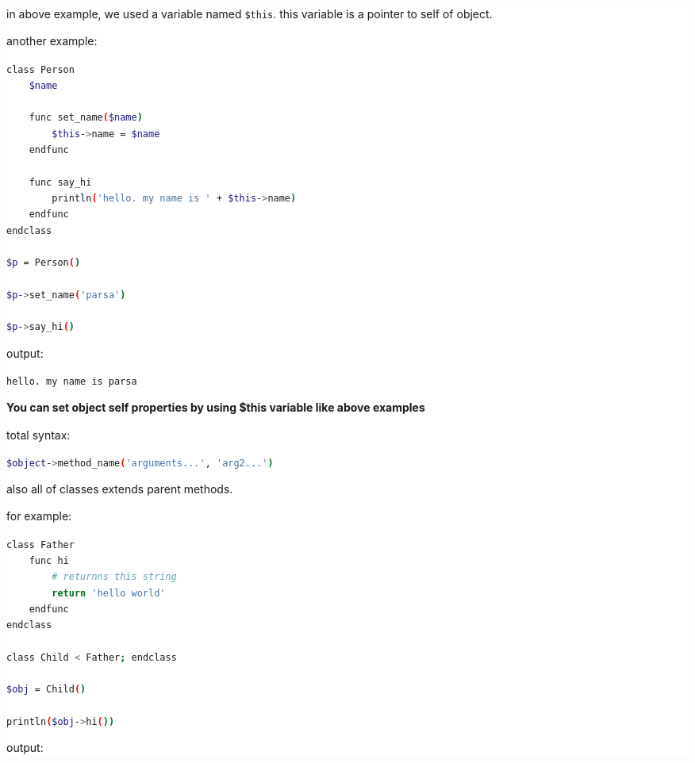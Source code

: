 in above example, we used a variable named `$this`. this variable is a pointer to self of object.

another example:

```bash
class Person
    $name

    func set_name($name)
        $this->name = $name
    endfunc

    func say_hi
        println('hello. my name is ' + $this->name)
    endfunc
endclass

$p = Person()

$p->set_name('parsa')

$p->say_hi()
```

output:

```
hello. my name is parsa
```

**You can set object self properties by using $this variable like above examples**

total syntax:

```bash
$object->method_name('arguments...', 'arg2...')
```

also all of classes extends parent methods.

for example:

```bash
class Father
    func hi
        # returnns this string
        return 'hello world'
    endfunc
endclass

class Child < Father; endclass

$obj = Child()

println($obj->hi())
```

output:
